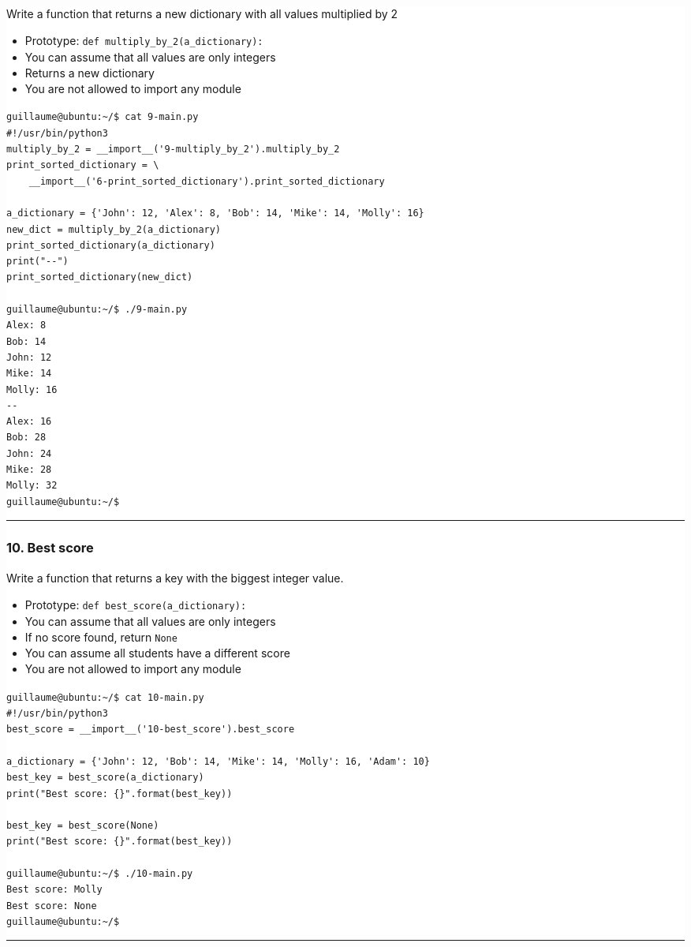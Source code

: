 Write a function that returns a new dictionary with all values multiplied by 2

* Prototype: <code>def multiply_by_2(a_dictionary):</code>
* You can assume that all values are only integers
* Returns a new dictionary
* You are not allowed to import any module

```
guillaume@ubuntu:~/$ cat 9-main.py
#!/usr/bin/python3
multiply_by_2 = __import__('9-multiply_by_2').multiply_by_2
print_sorted_dictionary = \
    __import__('6-print_sorted_dictionary').print_sorted_dictionary

a_dictionary = {'John': 12, 'Alex': 8, 'Bob': 14, 'Mike': 14, 'Molly': 16}
new_dict = multiply_by_2(a_dictionary)
print_sorted_dictionary(a_dictionary)
print("--")
print_sorted_dictionary(new_dict)

guillaume@ubuntu:~/$ ./9-main.py
Alex: 8
Bob: 14
John: 12
Mike: 14
Molly: 16
--
Alex: 16
Bob: 28
John: 24
Mike: 28
Molly: 32
guillaume@ubuntu:~/$
```

---

### 10. Best score <a name='subparagraph10'></a>

Write a function that returns a key with the biggest integer value.

* Prototype: <code>def best_score(a_dictionary):</code>
* You can assume that all values are only integers
* If no score found, return <code>None</code>
* You can assume all students have a different score
* You are not allowed to import any module

```
guillaume@ubuntu:~/$ cat 10-main.py
#!/usr/bin/python3
best_score = __import__('10-best_score').best_score

a_dictionary = {'John': 12, 'Bob': 14, 'Mike': 14, 'Molly': 16, 'Adam': 10}
best_key = best_score(a_dictionary)
print("Best score: {}".format(best_key))

best_key = best_score(None)
print("Best score: {}".format(best_key))

guillaume@ubuntu:~/$ ./10-main.py
Best score: Molly
Best score: None
guillaume@ubuntu:~/$
```

---